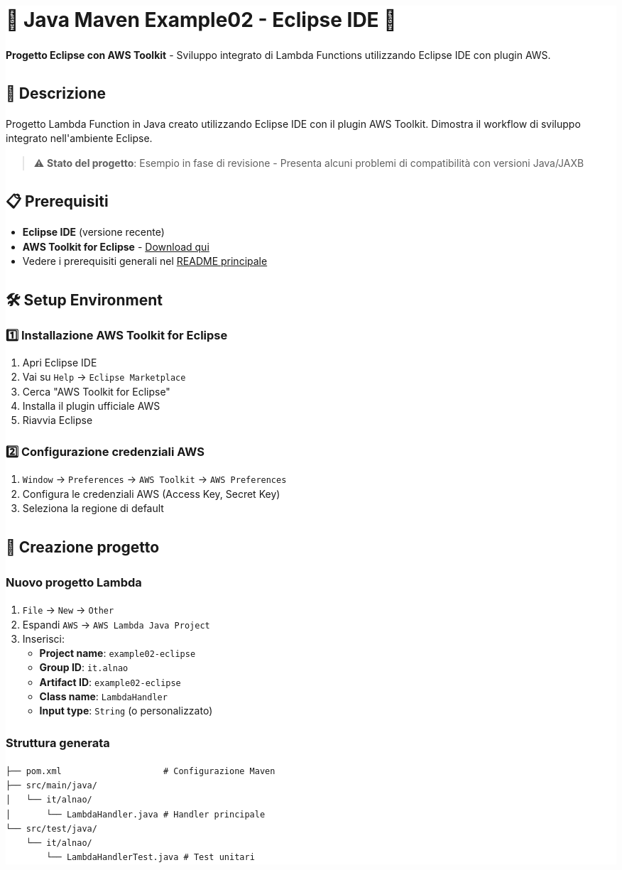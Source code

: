 # 🌙 Java Maven Example02 - Eclipse IDE 🚀

**Progetto Eclipse con AWS Toolkit** - Sviluppo integrato di Lambda Functions utilizzando Eclipse IDE con plugin AWS.

## 🎯 Descrizione
Progetto Lambda Function in Java creato utilizzando Eclipse IDE con il plugin AWS Toolkit. Dimostra il workflow di sviluppo integrato nell'ambiente Eclipse.

> ⚠️ **Stato del progetto**: Esempio in fase di revisione - Presenta alcuni problemi di compatibilità con versioni Java/JAXB

## 📋 Prerequisiti
- **Eclipse IDE** (versione recente)
- **AWS Toolkit for Eclipse** - [Download qui](https://aws.amazon.com/eclipse)
- Vedere i prerequisiti generali nel [README principale](../README.md)

## 🛠️ Setup Environment

### 1️⃣ Installazione AWS Toolkit for Eclipse
1. Apri Eclipse IDE
2. Vai su `Help` → `Eclipse Marketplace`
3. Cerca "AWS Toolkit for Eclipse"
4. Installa il plugin ufficiale AWS
5. Riavvia Eclipse

### 2️⃣ Configurazione credenziali AWS
1. `Window` → `Preferences` → `AWS Toolkit` → `AWS Preferences`
2. Configura le credenziali AWS (Access Key, Secret Key)
3. Seleziona la regione di default

## 🚀 Creazione progetto

### Nuovo progetto Lambda
1. `File` → `New` → `Other`
2. Espandi `AWS` → `AWS Lambda Java Project`
3. Inserisci:
   - **Project name**: `example02-eclipse`
   - **Group ID**: `it.alnao`
   - **Artifact ID**: `example02-eclipse`
   - **Class name**: `LambdaHandler`
   - **Input type**: `String` (o personalizzato)

### Struttura generata
```
├── pom.xml                    # Configurazione Maven
├── src/main/java/
│   └── it/alnao/
│       └── LambdaHandler.java # Handler principale
└── src/test/java/
    └── it/alnao/
        └── LambdaHandlerTest.java # Test unitari
```
